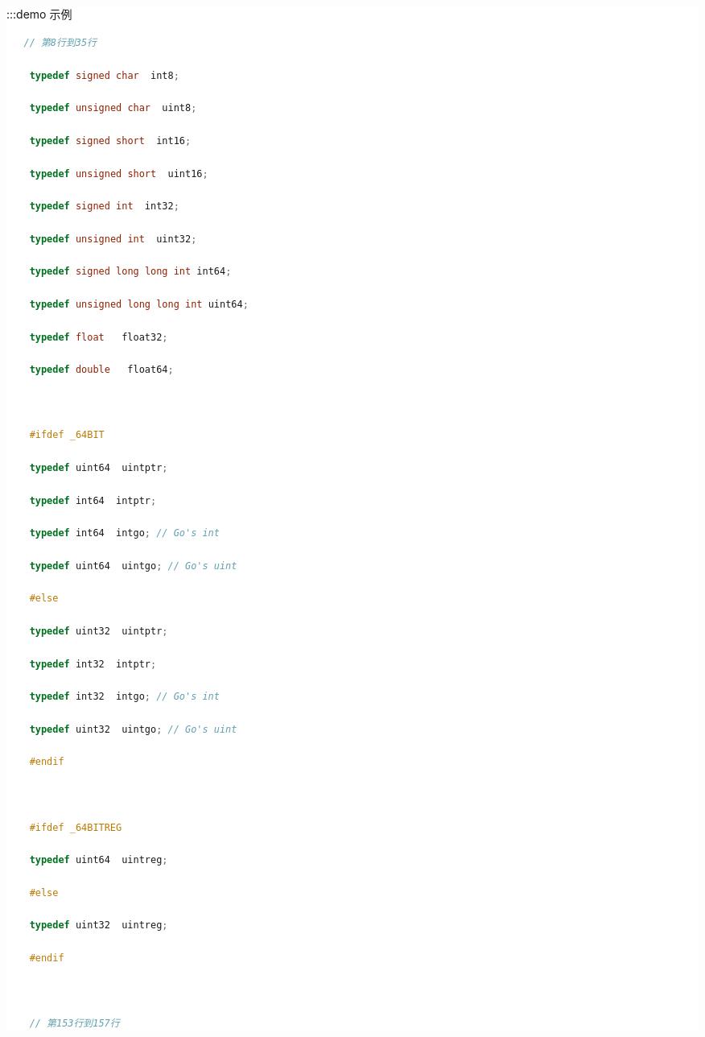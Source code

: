 :::demo 示例

```c
   // 第8行到35行

    typedef signed char  int8;

    typedef unsigned char  uint8;

    typedef signed short  int16;

    typedef unsigned short  uint16;

    typedef signed int  int32;

    typedef unsigned int  uint32;

    typedef signed long long int int64;

    typedef unsigned long long int uint64;

    typedef float   float32;

    typedef double   float64;



    #ifdef _64BIT

    typedef uint64  uintptr;

    typedef int64  intptr;

    typedef int64  intgo; // Go's int

    typedef uint64  uintgo; // Go's uint

    #else

    typedef uint32  uintptr;

    typedef int32  intptr;

    typedef int32  intgo; // Go's int

    typedef uint32  uintgo; // Go's uint

    #endif



    #ifdef _64BITREG

    typedef uint64  uintreg;

    #else

    typedef uint32  uintreg;

    #endif



    // 第153行到157行
```